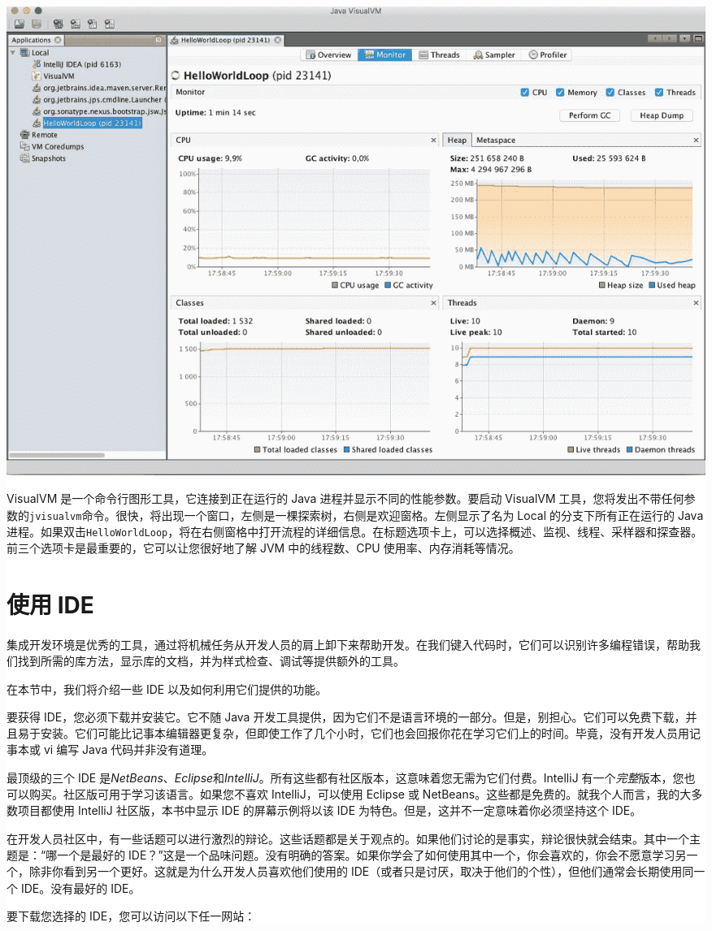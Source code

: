 ![](img/00018.jpeg)

VisualVM 是一个命令行图形工具，它连接到正在运行的 Java 进程并显示不同的性能参数。要启动 VisualVM 工具，您将发出不带任何参数的`jvisualvm`命令。很快，将出现一个窗口，左侧是一棵探索树，右侧是欢迎窗格。左侧显示了名为 Local 的分支下所有正在运行的 Java 进程。如果双击`HelloWorldLoop`，将在右侧窗格中打开流程的详细信息。在标题选项卡上，可以选择概述、监视、线程、采样器和探查器。前三个选项卡是最重要的，它可以让您很好地了解 JVM 中的线程数、CPU 使用率、内存消耗等情况。

# 使用 IDE

集成开发环境是优秀的工具，通过将机械任务从开发人员的肩上卸下来帮助开发。在我们键入代码时，它们可以识别许多编程错误，帮助我们找到所需的库方法，显示库的文档，并为样式检查、调试等提供额外的工具。

在本节中，我们将介绍一些 IDE 以及如何利用它们提供的功能。

要获得 IDE，您必须下载并安装它。它不随 Java 开发工具提供，因为它们不是语言环境的一部分。但是，别担心。它们可以免费下载，并且易于安装。它们可能比记事本编辑器更复杂，但即使工作了几个小时，它们也会回报你花在学习它们上的时间。毕竟，没有开发人员用记事本或 vi 编写 Java 代码并非没有道理。

最顶级的三个 IDE 是*NetBeans*、*Eclipse*和*IntelliJ*。所有这些都有社区版本，这意味着您无需为它们付费。IntelliJ 有一个*完整*版本，您也可以购买。社区版可用于学习该语言。如果您不喜欢 IntelliJ，可以使用 Eclipse 或 NetBeans。这些都是免费的。就我个人而言，我的大多数项目都使用 IntelliJ 社区版，本书中显示 IDE 的屏幕示例将以该 IDE 为特色。但是，这并不一定意味着你必须坚持这个 IDE。

在开发人员社区中，有一些话题可以进行激烈的辩论。这些话题都是关于观点的。如果他们讨论的是事实，辩论很快就会结束。其中一个主题是：“哪一个是最好的 IDE？”这是一个品味问题。没有明确的答案。如果你学会了如何使用其中一个，你会喜欢的，你会不愿意学习另一个，除非你看到另一个更好。这就是为什么开发人员喜欢他们使用的 IDE（或者只是讨厌，取决于他们的个性），但他们通常会长期使用同一个 IDE。没有最好的 IDE。

要下载您选择的 IDE，您可以访问以下任一网站：
